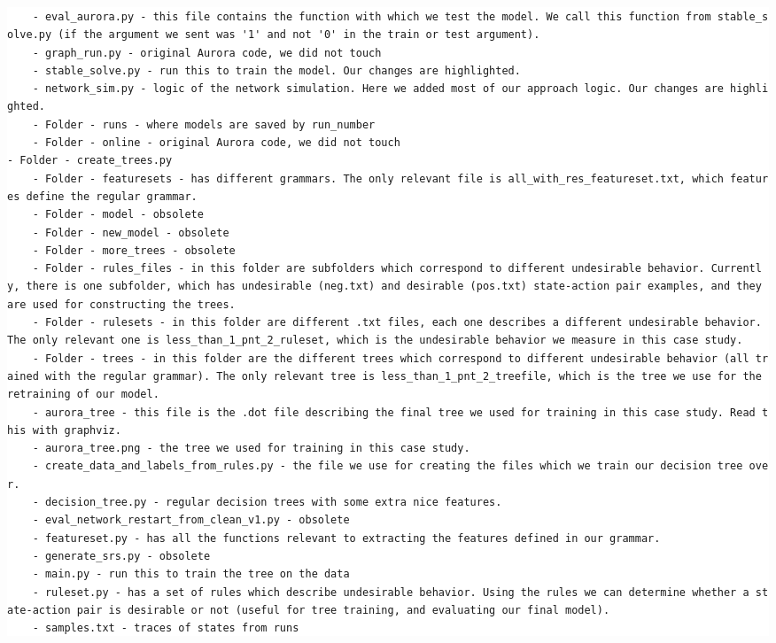 		- eval_aurora.py - this file contains the function with which we test the model. We call this function from stable_solve.py (if the argument we sent was '1' and not '0' in the train or test argument).
		- graph_run.py - original Aurora code, we did not touch
		- stable_solve.py - run this to train the model. Our changes are highlighted.
		- network_sim.py - logic of the network simulation. Here we added most of our approach logic. Our changes are highlighted.
		- Folder - runs - where models are saved by run_number
		- Folder - online - original Aurora code, we did not touch
	- Folder - create_trees.py
		- Folder - featuresets - has different grammars. The only relevant file is all_with_res_featureset.txt, which features define the regular grammar.
		- Folder - model - obsolete
		- Folder - new_model - obsolete
		- Folder - more_trees - obsolete
		- Folder - rules_files - in this folder are subfolders which correspond to different undesirable behavior. Currently, there is one subfolder, which has undesirable (neg.txt) and desirable (pos.txt) state-action pair examples, and they are used for constructing the trees.
		- Folder - rulesets - in this folder are different .txt files, each one describes a different undesirable behavior. The only relevant one is less_than_1_pnt_2_ruleset, which is the undesirable behavior we measure in this case study.
		- Folder - trees - in this folder are the different trees which correspond to different undesirable behavior (all trained with the regular grammar). The only relevant tree is less_than_1_pnt_2_treefile, which is the tree we use for the retraining of our model.
		- aurora_tree - this file is the .dot file describing the final tree we used for training in this case study. Read this with graphviz.
		- aurora_tree.png - the tree we used for training in this case study.
		- create_data_and_labels_from_rules.py - the file we use for creating the files which we train our decision tree over.
		- decision_tree.py - regular decision trees with some extra nice features.
		- eval_network_restart_from_clean_v1.py - obsolete
		- featureset.py - has all the functions relevant to extracting the features defined in our grammar.
		- generate_srs.py - obsolete
		- main.py - run this to train the tree on the data
		- ruleset.py - has a set of rules which describe undesirable behavior. Using the rules we can determine whether a state-action pair is desirable or not (useful for tree training, and evaluating our final model).
        - samples.txt - traces of states from runs